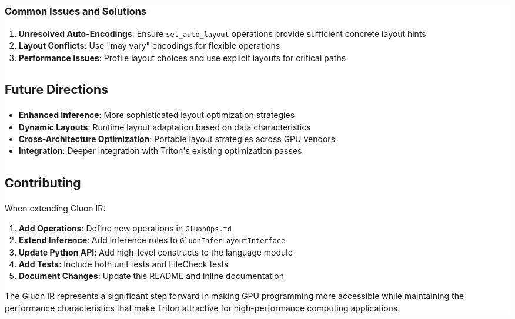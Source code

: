 ### Common Issues and Solutions

1. **Unresolved Auto-Encodings**: Ensure `set_auto_layout` operations provide sufficient concrete layout hints
2. **Layout Conflicts**: Use "may vary" encodings for flexible operations  
3. **Performance Issues**: Profile layout choices and use explicit layouts for critical paths

## Future Directions

- **Enhanced Inference**: More sophisticated layout optimization strategies
- **Dynamic Layouts**: Runtime layout adaptation based on data characteristics
- **Cross-Architecture Optimization**: Portable layout strategies across GPU vendors
- **Integration**: Deeper integration with Triton's existing optimization passes

## Contributing

When extending Gluon IR:

1. **Add Operations**: Define new operations in `GluonOps.td`
2. **Extend Inference**: Add inference rules to `GluonInferLayoutInterface`
3. **Update Python API**: Add high-level constructs to the language module
4. **Add Tests**: Include both unit tests and FileCheck tests
5. **Document Changes**: Update this README and inline documentation

The Gluon IR represents a significant step forward in making GPU programming more accessible while maintaining the performance characteristics that make Triton attractive for high-performance computing applications.